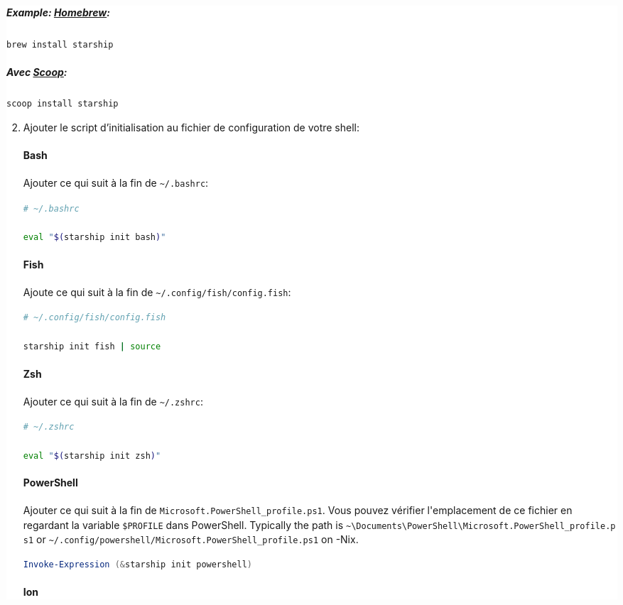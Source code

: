    ##### Example: [Homebrew](https://brew.sh/):

   ```sh
   brew install starship
   ```


   ##### Avec [Scoop](https://scoop.sh):

   ```powershell
   scoop install starship
   ```

2. Ajouter le script d’initialisation au fichier de configuration de votre shell:


   #### Bash

   Ajouter ce qui suit à la fin de `~/.bashrc`:

   ```sh
   # ~/.bashrc

   eval "$(starship init bash)"
   ```


   #### Fish

   Ajoute ce qui suit à la fin de `~/.config/fish/config.fish`:

   ```sh
   # ~/.config/fish/config.fish

   starship init fish | source
   ```


   #### Zsh

   Ajouter ce qui suit à la fin de `~/.zshrc`:

   ```sh
   # ~/.zshrc

   eval "$(starship init zsh)"
   ```


   #### PowerShell

   Ajouter ce qui suit à la fin de `Microsoft.PowerShell_profile.ps1`. Vous pouvez vérifier l'emplacement de ce fichier en regardant la variable `$PROFILE` dans PowerShell. Typically the path is `~\Documents\PowerShell\Microsoft.PowerShell_profile.ps1` or `~/.config/powershell/Microsoft.PowerShell_profile.ps1` on -Nix.

   ```powershell
   Invoke-Expression (&starship init powershell)
   ```


   #### Ion
